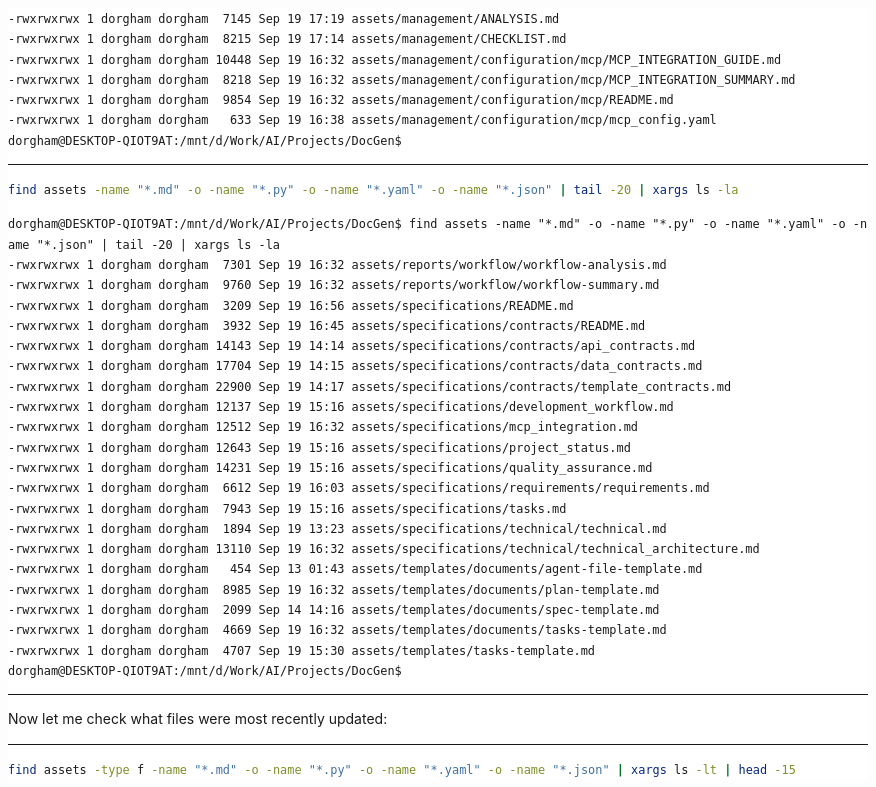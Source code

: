 ```
-rwxrwxrwx 1 dorgham dorgham  7145 Sep 19 17:19 assets/management/ANALYSIS.md   
-rwxrwxrwx 1 dorgham dorgham  8215 Sep 19 17:14 assets/management/CHECKLIST.md  
-rwxrwxrwx 1 dorgham dorgham 10448 Sep 19 16:32 assets/management/configuration/mcp/MCP_INTEGRATION_GUIDE.md
-rwxrwxrwx 1 dorgham dorgham  8218 Sep 19 16:32 assets/management/configuration/mcp/MCP_INTEGRATION_SUMMARY.md
-rwxrwxrwx 1 dorgham dorgham  9854 Sep 19 16:32 assets/management/configuration/mcp/README.md
-rwxrwxrwx 1 dorgham dorgham   633 Sep 19 16:38 assets/management/configuration/mcp/mcp_config.yaml
dorgham@DESKTOP-QIOT9AT:/mnt/d/Work/AI/Projects/DocGen$
```

---

```bash
find assets -name "*.md" -o -name "*.py" -o -name "*.yaml" -o -name "*.json" | tail -20 | xargs ls -la
```

```
dorgham@DESKTOP-QIOT9AT:/mnt/d/Work/AI/Projects/DocGen$ find assets -name "*.md" -o -name "*.py" -o -name "*.yaml" -o -name "*.json" | tail -20 | xargs ls -la  
-rwxrwxrwx 1 dorgham dorgham  7301 Sep 19 16:32 assets/reports/workflow/workflow-analysis.md
-rwxrwxrwx 1 dorgham dorgham  9760 Sep 19 16:32 assets/reports/workflow/workflow-summary.md
-rwxrwxrwx 1 dorgham dorgham  3209 Sep 19 16:56 assets/specifications/README.md 
-rwxrwxrwx 1 dorgham dorgham  3932 Sep 19 16:45 assets/specifications/contracts/README.md
-rwxrwxrwx 1 dorgham dorgham 14143 Sep 19 14:14 assets/specifications/contracts/api_contracts.md
-rwxrwxrwx 1 dorgham dorgham 17704 Sep 19 14:15 assets/specifications/contracts/data_contracts.md
-rwxrwxrwx 1 dorgham dorgham 22900 Sep 19 14:17 assets/specifications/contracts/template_contracts.md
-rwxrwxrwx 1 dorgham dorgham 12137 Sep 19 15:16 assets/specifications/development_workflow.md
-rwxrwxrwx 1 dorgham dorgham 12512 Sep 19 16:32 assets/specifications/mcp_integration.md
-rwxrwxrwx 1 dorgham dorgham 12643 Sep 19 15:16 assets/specifications/project_status.md
-rwxrwxrwx 1 dorgham dorgham 14231 Sep 19 15:16 assets/specifications/quality_assurance.md
-rwxrwxrwx 1 dorgham dorgham  6612 Sep 19 16:03 assets/specifications/requirements/requirements.md
-rwxrwxrwx 1 dorgham dorgham  7943 Sep 19 15:16 assets/specifications/tasks.md  
-rwxrwxrwx 1 dorgham dorgham  1894 Sep 19 13:23 assets/specifications/technical/technical.md
-rwxrwxrwx 1 dorgham dorgham 13110 Sep 19 16:32 assets/specifications/technical/technical_architecture.md
-rwxrwxrwx 1 dorgham dorgham   454 Sep 13 01:43 assets/templates/documents/agent-file-template.md
-rwxrwxrwx 1 dorgham dorgham  8985 Sep 19 16:32 assets/templates/documents/plan-template.md
-rwxrwxrwx 1 dorgham dorgham  2099 Sep 14 14:16 assets/templates/documents/spec-template.md
-rwxrwxrwx 1 dorgham dorgham  4669 Sep 19 16:32 assets/templates/documents/tasks-template.md
-rwxrwxrwx 1 dorgham dorgham  4707 Sep 19 15:30 assets/templates/tasks-template.md
dorgham@DESKTOP-QIOT9AT:/mnt/d/Work/AI/Projects/DocGen$ 
```

---

Now let me check what files were most recently updated:


---

```bash
find assets -type f -name "*.md" -o -name "*.py" -o -name "*.yaml" -o -name "*.json" | xargs ls -lt | head -15
```
